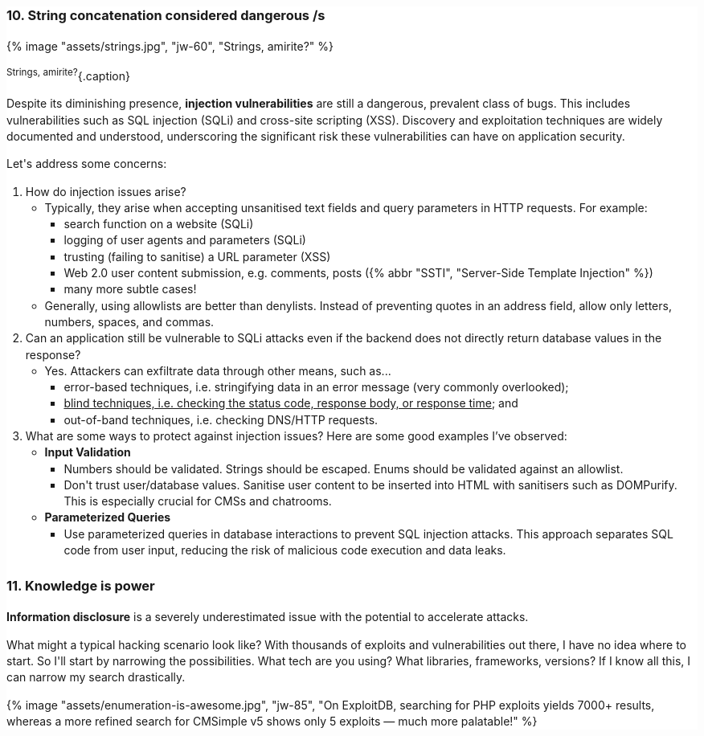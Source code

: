 ### 10. String concatenation considered dangerous /s

{% image "assets/strings.jpg", "jw-60", "Strings, amirite?" %}

<sup>Strings, amirite?</sup>{.caption}

Despite its diminishing presence, **injection vulnerabilities** are still a dangerous, prevalent class of bugs. This includes vulnerabilities such as SQL injection (SQLi) and cross-site scripting (XSS). Discovery and exploitation techniques are widely documented and understood, underscoring the significant risk these vulnerabilities can have on application security.

Let's address some concerns:

1. How do injection issues arise?
    - Typically, they arise when accepting unsanitised text fields and query parameters in HTTP requests. For example:
        - search function on a website (SQLi)
        - logging of user agents and parameters (SQLi)
        - trusting (failing to sanitise) a URL parameter (XSS)
        - Web 2.0 user content submission, e.g. comments, posts ({% abbr "SSTI", "Server-Side Template Injection" %})
        - many more subtle cases!
    - Generally, using allowlists are better than denylists. Instead of preventing quotes in an address field, allow only letters, numbers, spaces, and commas.
2. Can an application still be vulnerable to SQLi attacks even if the backend does not directly return database values in the response?
    - Yes. Attackers can exfiltrate data through other means, such as...
        - error-based techniques, i.e. stringifying data in an error message (very commonly overlooked);
        - [blind techniques, i.e. checking the status code, response body, or response time](/posts/automating-boolean-sql-injection-with-python); and
        - out-of-band techniques, i.e. checking DNS/HTTP requests.
3. What are some ways to protect against injection issues? Here are some good examples I’ve observed:
    - **Input Validation**
        - Numbers should be validated. Strings should be escaped. Enums should be validated against an allowlist.
        - Don't trust user/database values. Sanitise user content to be inserted into HTML with sanitisers such as DOMPurify. This is especially crucial for CMSs and chatrooms.
    - **Parameterized Queries**
        - Use parameterized queries in database interactions to prevent SQL injection attacks. This approach separates SQL code from user input, reducing the risk of malicious code execution and data leaks.

### 11. Knowledge is power

**Information disclosure** is a severely underestimated issue with the potential to accelerate attacks.

What might a typical hacking scenario look like? With thousands of exploits and vulnerabilities out there, I have no idea where to start. So I'll start by narrowing the possibilities. What tech are you using? What libraries, frameworks, versions? If I know all this, I can narrow my search drastically.

{% image "assets/enumeration-is-awesome.jpg", "jw-85", "On ExploitDB, searching for PHP exploits yields 7000+ results, whereas a more refined search for CMSimple v5 shows only 5 exploits — much more palatable!" %}
